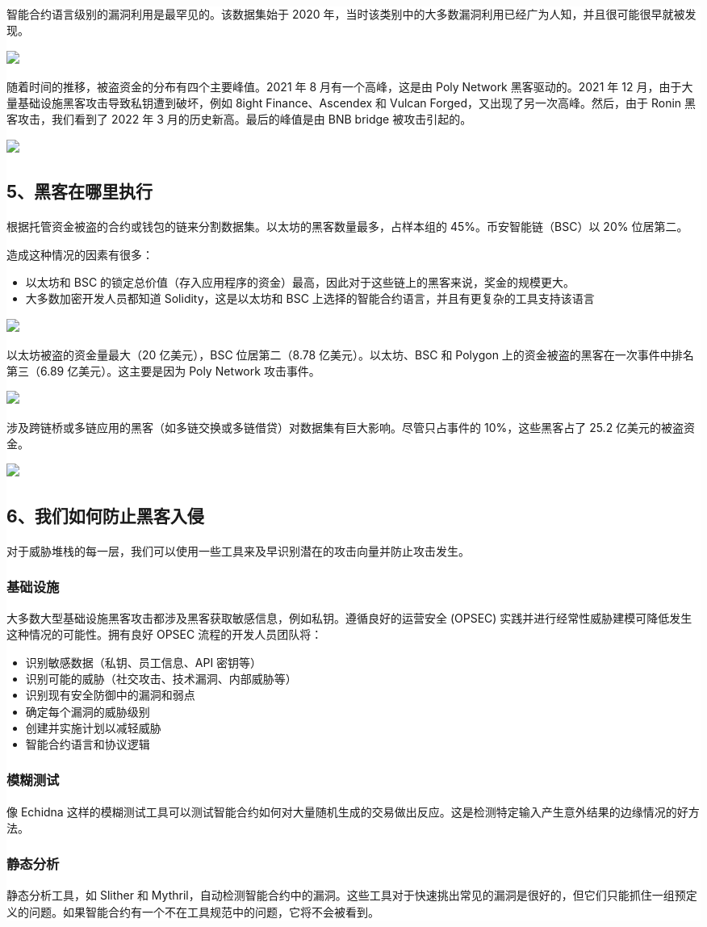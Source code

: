 智能合约语言级别的漏洞利用是最罕见的。该数据集始于 2020 年，当时该类别中的大多数漏洞利用已经广为人知，并且很可能很早就被发现。

![](https://cdn.nlark.com/yuque/0/2023/png/97322/1692663594976-dbc01daa-4b1b-497b-afdf-8e6610e9d2f8.png#averageHue=%23f7f1ea&clientId=u91ed4895-1c51-4&from=paste&id=u4d230b4c&originHeight=354&originWidth=572&originalType=url&ratio=2&rotation=0&showTitle=false&status=done&style=none&taskId=u92cb274c-2147-4e85-8297-a4a4b6fd054&title=)

随着时间的推移，被盗资金的分布有四个主要峰值。2021 年 8 月有一个高峰，这是由 Poly Network 黑客驱动的。2021 年 12 月，由于大量基础设施黑客攻击导致私钥遭到破坏，例如 8ight Finance、Ascendex 和 Vulcan Forged，又出现了另一次高峰。然后，由于 Ronin 黑客攻击，我们看到了 2022 年 3 月的历史新高。最后的峰值是由 BNB bridge 被攻击引起的。

![](https://cdn.nlark.com/yuque/0/2023/png/97322/1692663595070-fd02d53b-6a22-4e9a-91ca-2798836490b4.png#averageHue=%23f7f1ea&clientId=u91ed4895-1c51-4&from=paste&id=uc44ffff8&originHeight=354&originWidth=572&originalType=url&ratio=2&rotation=0&showTitle=false&status=done&style=none&taskId=u2a0d9494-00ce-4c8d-8e37-b7bfcbe2d5e&title=)

## 5、黑客在哪里执行

根据托管资金被盗的合约或钱包的链来分割数据集。以太坊的黑客数量最多，占样本组的 45%。币安智能链（BSC）以 20% 位居第二。

造成这种情况的因素有很多：

- 以太坊和 BSC 的锁定总价值（存入应用程序的资金）最高，因此对于这些链上的黑客来说，奖金的规模更大。
- 大多数加密开发人员都知道 Solidity，这是以太坊和 BSC 上选择的智能合约语言，并且有更复杂的工具支持该语言

![](https://cdn.nlark.com/yuque/0/2023/png/97322/1692663595562-0edeea85-be93-4e21-b9b9-3231f14dee2c.png#averageHue=%23f8b334&clientId=u91ed4895-1c51-4&from=paste&id=ub1058b5e&originHeight=417&originWidth=675&originalType=url&ratio=2&rotation=0&showTitle=false&status=done&style=none&taskId=u59c8f3e3-6a19-4218-ad5e-e2432c1bff0&title=)

以太坊被盗的资金量最大（20 亿美元），BSC 位居第二（8.78 亿美元）。以太坊、BSC 和 Polygon 上的资金被盗的黑客在一次事件中排名第三（6.89 亿美元）。这主要是因为 Poly Network 攻击事件。

![](https://cdn.nlark.com/yuque/0/2023/png/97322/1692663595649-a9f7d41a-cd59-4d11-96cb-dea3b92b1aa7.png#averageHue=%23fcfcfc&clientId=u91ed4895-1c51-4&from=paste&id=u4b74e19f&originHeight=571&originWidth=925&originalType=url&ratio=2&rotation=0&showTitle=false&status=done&style=none&taskId=u0efd839d-e9d7-4d1c-88bb-6463410411b&title=)

涉及跨链桥或多链应用的黑客（如多链交换或多链借贷）对数据集有巨大影响。尽管只占事件的 10%，这些黑客占了 25.2 亿美元的被盗资金。

![](https://cdn.nlark.com/yuque/0/2023/png/97322/1692663595599-c1265e0d-e518-47af-9afa-f52ad6772005.png#averageHue=%23f9dbd8&clientId=u91ed4895-1c51-4&from=paste&id=uf6891a9b&originHeight=334&originWidth=540&originalType=url&ratio=2&rotation=0&showTitle=false&status=done&style=none&taskId=u79d9e9b1-fba7-459e-8a05-5c2f11371ff&title=)

## 6、我们如何防止黑客入侵

对于威胁堆栈的每一层，我们可以使用一些工具来及早识别潜在的攻击向量并防止攻击发生。

### 基础设施

大多数大型基础设施黑客攻击都涉及黑客获取敏感信息，例如私钥。遵循良好的运营安全 (OPSEC) 实践并进行经常性威胁建模可降低发生这种情况的可能性。拥有良好 OPSEC 流程的开发人员团队将：

- 识别敏感数据（私钥、员工信息、API 密钥等）
- 识别可能的威胁（社交攻击、技术漏洞、内部威胁等）
- 识别现有安全防御中的漏洞和弱点
- 确定每个漏洞的威胁级别
- 创建并实施计划以减轻威胁
- 智能合约语言和协议逻辑

### 模糊测试

像 Echidna 这样的模糊测试工具可以测试智能合约如何对大量随机生成的交易做出反应。这是检测特定输入产生意外结果的边缘情况的好方法。

### 静态分析

静态分析工具，如 Slither 和 Mythril，自动检测智能合约中的漏洞。这些工具对于快速挑出常见的漏洞是很好的，但它们只能抓住一组预定义的问题。如果智能合约有一个不在工具规范中的问题，它将不会被看到。
